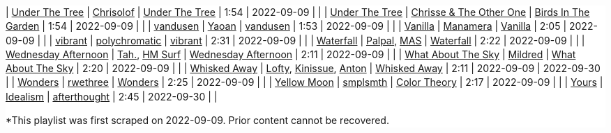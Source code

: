 | [Under The Tree](https://open.spotify.com/track/420Lnd8GyiUS2HGt5NQBja) | [Chrisolof](https://open.spotify.com/artist/3j5LR5BmDSKqCvNRuAqCKI) | [Under The Tree](https://open.spotify.com/album/3aTq47AQERmjnRyrsQqswn) | 1:54 | 2022-09-09 |  |
| [Under The Tree](https://open.spotify.com/track/1ClQ0dJjZEwBYtiRhMCjL7) | [Chrisse & The Other One](https://open.spotify.com/artist/4akjZ3i0I09kiUhqwJ19pN) | [Birds In The Garden](https://open.spotify.com/album/39pKeuOLoKrkXF9h3f4luj) | 1:54 | 2022-09-09 |  |
| [vandusen](https://open.spotify.com/track/3fnkUmoQT7s9lnM2hSjkHy) | [Yaoan](https://open.spotify.com/artist/4rsiMqNHdFx2xmk376Xudv) | [vandusen](https://open.spotify.com/album/3OucxxWP81SLbCP3xiPZZ8) | 1:53 | 2022-09-09 |  |
| [Vanilla](https://open.spotify.com/track/3eew64ZAbWJa9HvzLcqXmO) | [Manamera](https://open.spotify.com/artist/7ar7lfJxKo3iW5YNXzrLJz) | [Vanilla](https://open.spotify.com/album/269AHsEgEDJ8Q5TY9oU0ym) | 2:05 | 2022-09-09 |  |
| [vibrant](https://open.spotify.com/track/5eNkJcy6x0dbixtp5kdfdu) | [polychromatic](https://open.spotify.com/artist/2HM6rO2rgqS32I7lFYOiwz) | [vibrant](https://open.spotify.com/album/1czwTEne4QTAMt8tmbsiOu) | 2:31 | 2022-09-09 |  |
| [Waterfall](https://open.spotify.com/track/1grYJu7GMZMXIGIAir2Evd) | [Palpal](https://open.spotify.com/artist/4llOAdDmG96HtasQlWC6nb), [MAS](https://open.spotify.com/artist/1YHFdanyCXr7QH2yK5g1Lm) | [Waterfall](https://open.spotify.com/album/4E9ewJZgeQ4zO4wEh40N0s) | 2:22 | 2022-09-09 |  |
| [Wednesday Afternoon](https://open.spotify.com/track/56dy06lzac0NxVZCqrd7pm) | [Tah.](https://open.spotify.com/artist/5tbllvHfDoHsDZuTnrs9Pb), [HM Surf](https://open.spotify.com/artist/6TeBxtluBMQixZcKkJ3ZrB) | [Wednesday Afternoon](https://open.spotify.com/album/3GcCSd8u9p68lkMhF5SJPT) | 2:11 | 2022-09-09 |  |
| [What About The Sky](https://open.spotify.com/track/2XUSqvpU17VFaeGFClPs5t) | [Mildred](https://open.spotify.com/artist/3Z4AQ0MlP04v8w7vjEDnS4) | [What About The Sky](https://open.spotify.com/album/0nBe2qxEBhqIfODDN53OWe) | 2:20 | 2022-09-09 |  |
| [Whisked Away](https://open.spotify.com/track/5jwTYWN7SPXY0jfOUYdBKm) | [Lofty](https://open.spotify.com/artist/0WgGNGfn5nr4B1d5nhn4r0), [Kinissue](https://open.spotify.com/artist/4CSOdm2yCuB71TxCfV105e), [Anton](https://open.spotify.com/artist/7crM3nBmCpsIrBUOCpo6jA) | [Whisked Away](https://open.spotify.com/album/2rXf1loUzFhgPWd5eQvTPa) | 2:11 | 2022-09-09 | 2022-09-30 |
| [Wonders](https://open.spotify.com/track/7ywNEAXgv5AEoL1bD4qRUk) | [rwethree](https://open.spotify.com/artist/4xONuzG8xDW9pPSYS3ttcT) | [Wonders](https://open.spotify.com/album/1jpgwQwxiN5ZkrEGJvVsux) | 2:25 | 2022-09-09 |  |
| [Yellow Moon](https://open.spotify.com/track/3jJCwfvB3zzLqYp7RlaXhF) | [smplsmth](https://open.spotify.com/artist/3xikz0pO9DWQ9SBfxmNlId) | [Color Theory](https://open.spotify.com/album/2OfgtfwWi2RNUk2z1qGKdk) | 2:17 | 2022-09-09 |  |
| [Yours](https://open.spotify.com/track/2k6nINDNfSvdnF2cSmBt2S) | [Idealism](https://open.spotify.com/artist/6YJ4EgQzDfJnIHRbqIHAdD) | [afterthought](https://open.spotify.com/album/5PMYxpXf5gtKt1hTthAaB0) | 2:45 | 2022-09-30 |  |

\*This playlist was first scraped on 2022-09-09. Prior content cannot be recovered.
